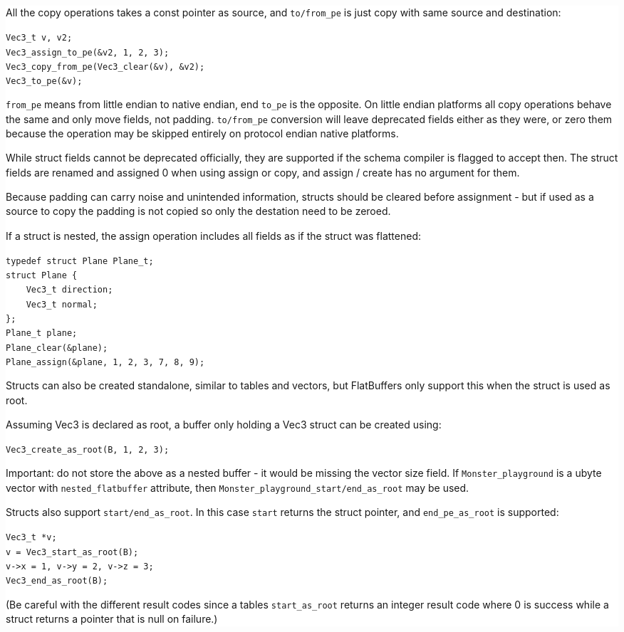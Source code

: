 All the copy operations takes a const pointer as source, and
`to/from_pe` is just copy with same source and destination:

    Vec3_t v, v2;
    Vec3_assign_to_pe(&v2, 1, 2, 3);
    Vec3_copy_from_pe(Vec3_clear(&v), &v2);
    Vec3_to_pe(&v);

`from_pe` means from little endian to native endian, end `to_pe`
is the opposite. On little endian platforms all copy operations behave
the same and only move fields, not padding. `to/from_pe` conversion
will leave deprecated fields either as they were, or zero them because
the operation may be skipped entirely on protocol endian native platforms.

While struct fields cannot be deprecated officially, they are supported
if the schema compiler is flagged to accept then. The struct fields are
renamed and assigned 0 when using assign or copy, and assign / create has
no argument for them.

Because padding can carry noise and unintended information, structs
should be cleared before assignment - but if used as a source to copy
the padding is not copied so only the destation need to be zeroed.

If a struct is nested, the assign operation includes all fields as if
the struct was flattened:

    typedef struct Plane Plane_t;
    struct Plane {
        Vec3_t direction;
        Vec3_t normal;
    };
    Plane_t plane;
    Plane_clear(&plane);
    Plane_assign(&plane, 1, 2, 3, 7, 8, 9);

Structs can also be created standalone, similar to tables and vectors,
but FlatBuffers only support this when the struct is used as root.

Assuming Vec3 is declared as root, a buffer only holding a Vec3 struct
can be created using:

    Vec3_create_as_root(B, 1, 2, 3);

Important: do not store the above as a nested buffer - it would be
missing the vector size field. If `Monster_playground` is a ubyte vector
with `nested_flatbuffer` attribute, then
`Monster_playground_start/end_as_root` may be used.

Structs also support `start/end_as_root`. In this case `start` returns
the struct pointer, and `end_pe_as_root` is supported:

    Vec3_t *v;
    v = Vec3_start_as_root(B);
    v->x = 1, v->y = 2, v->z = 3;
    Vec3_end_as_root(B);

(Be careful with the different result codes since a tables `start_as_root`
returns an integer result code where 0 is success while a struct returns
a pointer that is null on failure.)
